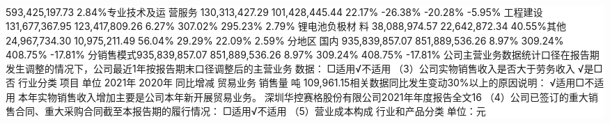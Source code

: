 593,425,197.73
2.84%专业技术及运
营服务
130,313,427.29
101,428,445.44
22.17%
-26.38%
-20.28%
-5.95%
工程建设
131,677,367.95
123,417,809.26
6.27%
307.02%
295.23%
2.79%
锂电池负极材
料
38,088,974.57
22,642,872.34
40.55%其他
24,967,734.30
10,975,211.49
56.04%
29.29%
22.09%
2.59%
分地区
国内
935,839,857.07
851,889,536.26
8.97%
309.24%
408.75%
-17.81%
分销售模式935,839,857.07
851,889,536.26
8.97%
309.24%
408.75%
-17.81%
公司主营业务数据统计口径在报告期发生调整的情况下，公司最近1年按报告期末口径调整后的主营业务
数据：
□适用√不适用
（3）公司实物销售收入是否大于劳务收入
√是□否
行业分类
项目
单位
2021年
2020年
同比增减
贸易业务
销售量
吨
109,961.15相关数据同比发生变动30%以上的原因说明：
√适用□不适用
本年实物销售收入增加主要是公司本年新开展贸易业务。
深圳华控赛格股份有限公司2021年年度报告全文16
（4）公司已签订的重大销售合同、重大采购合同截至本报告期的履行情况：
□适用√不适用
（5）营业成本构成
行业和产品分类
单位：元